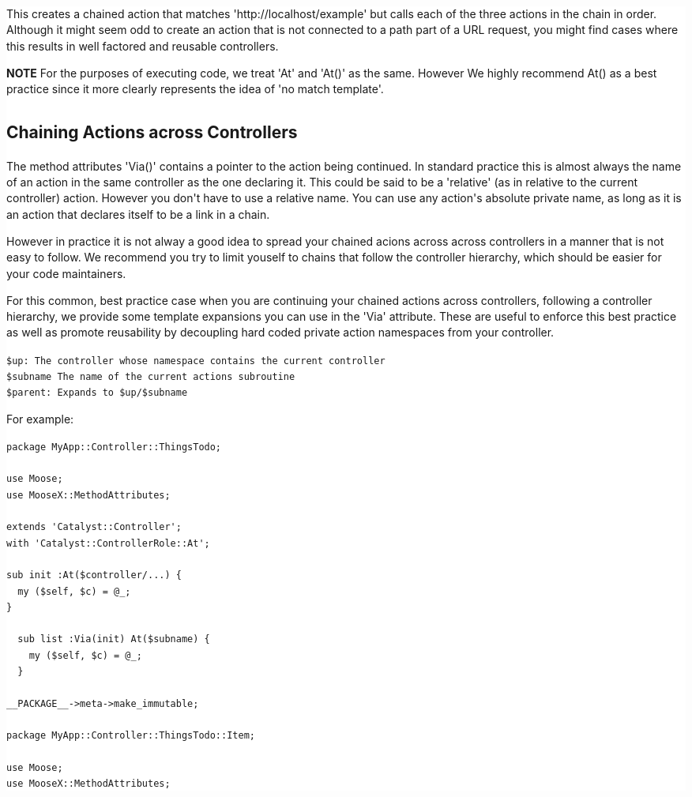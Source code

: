 This creates a chained action that matches 'http://localhost/example' but calls
each of the three actions in the chain in order.  Although it might seem odd to
create an action that is not connected to a path part of a URL request, you might find
cases where this results in well factored and reusable controllers.

**NOTE** For the purposes of executing code, we treat 'At' and 'At()' as the same.  However
We highly recommend At() as a best practice since it more clearly represents the idea
of 'no match template'.

## Chaining Actions across Controllers

The method attributes 'Via()' contains a pointer to the action being continued.  In
standard practice this is almost always the name of an action in the same controller
as the one declaring it.  This could be said to be a 'relative' (as in relative to
the current controller) action.  However you don't have to use a relative name.  You
can use any action's absolute private name, as long as it is an action that declares itself
to be a link in a chain.

However in practice it is not alway a good idea to spread your chained acions across
across controllers in a manner that is not easy to follow.  We recommend you try
to limit youself to chains that follow the controller hierarchy, which should be
easier for your code maintainers.

For this common, best practice case when you are continuing your chained actions across
controllers, following a controller hierarchy, we provide some template expansions you can
use in the 'Via' attribute.  These are useful to enforce this best practice as well as
promote reusability by decoupling hard coded private action namespaces from your controller.

    $up: The controller whose namespace contains the current controller
    $subname The name of the current actions subroutine
    $parent: Expands to $up/$subname

For example:

    package MyApp::Controller::ThingsTodo;

    use Moose;
    use MooseX::MethodAttributes;

    extends 'Catalyst::Controller';
    with 'Catalyst::ControllerRole::At';

    sub init :At($controller/...) {
      my ($self, $c) = @_;
    }

      sub list :Via(init) At($subname) {
        my ($self, $c) = @_;
      }

    __PACKAGE__->meta->make_immutable;

    package MyApp::Controller::ThingsTodo::Item;

    use Moose;
    use MooseX::MethodAttributes;
